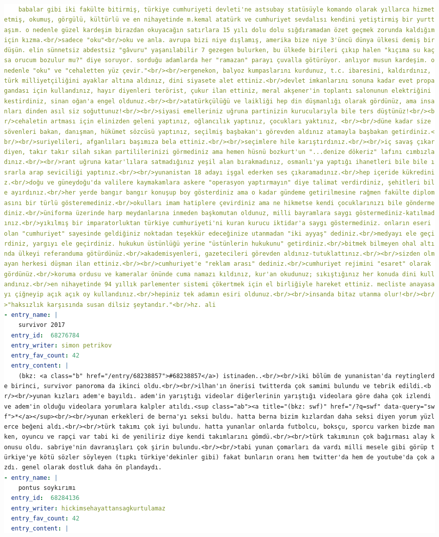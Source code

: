 ```yaml
    babalar gibi iki fakülte bitirmiş, türkiye cumhuriyeti devleti'ne astsubay statüsüyle komando olarak yıllarca hizmet etmiş, okumuş, görgülü, kültürlü ve en nihayetinde m.kemal atatürk ve cumhuriyet sevdalısı kendini yetiştirmiş bir yurttaşım. o nedenle güzel kardeşim birazdan okuyacağın satırlara 15 yılı dolu dolu sığdıramadan özet geçmek zorunda kaldığım için kızma.<br/>sadece "oku"<br/>oku ve anla. avrupa bizi niye dışlamış, amerika bize niye 3'üncü dünya ülkesi demiş bir düşün. elin sünnetsiz abdestsiz "gâvuru" yaşanılabilir 7 gezegen bulurken, bu ülkede birileri çıkıp halen "kıçıma su kaçsa orucum bozulur mu?" diye soruyor. sorduğu adamlarda her "ramazan" parayı çuvalla götürüyor. anlıyor musun kardeşim. o nedenle "oku" ve "cehaletten yüz çevir."<br/><br/>ergenekon, balyoz kumpaslarını kurdunuz, t.c. ibaresini, kaldırdınız, türk milliyetçiliğini ayaklar altına aldınız, dini siyasete alet ettiniz.<br/>devlet imkanlarını sonuna kadar evet propagandası için kullandınız, hayır diyenleri terörist, çukur ilan ettiniz, meral akşener'in toplantı salonunun elektriğini kestirdiniz, sinan oğan'a engel oldunuz.<br/><br/>atatürkçülüğü ve laikliği hep din düşmanlığı olarak gördünüz, ama insanları dinden asıl siz soğuttunuz!<br/><br/>siyasi emelleriniz uğruna partinizin kurucularıyla bile ters düştünüz!<br/><br/>cehaletin artması için elinizden geleni yaptınız, oğlancılık yaptınız, çocukları yaktınız, <br/><br/>düne kadar size sövenleri bakan, danışman, hükümet sözcüsü yaptınız, seçilmiş başbakan'ı görevden aldınız atamayla başbakan getirdiniz.<br/><br/>suriyelileri, afganlıları başımıza bela ettiniz.<br/><br/>seçimlere hile karıştırdınız.<br/><br/>iç savaş çıkar diyen, takır takır silah sıkan partililerinizi görmediniz ama hemen hüsnü bozkurt'un "...denize dökeriz" lafını cımbızladınız.<br/><br/>rant uğruna katar'lılara satmadığınız yeşil alan bırakmadınız, osmanlı'ya yaptığı ihanetleri bile bile ısrarla arap seviciliği yaptınız.<br/><br/>yunanistan 18 adayı işgal ederken ses çıkaramadınız.<br/>hep içeride kükrediniz.<br/>doğu ve güneydoğu'da valilere kaymakamlara askere "operasyon yaptırmayın" diye talimat verdirdiniz, şehitleri bile ayırdınız.<br/>her yerde bangır bangır konuşup boy gösterdiniz ama o kadar gündeme getirilmesine rağmen fakülte diplomasını bir türlü gösteremediniz.<br/>okulları imam hatiplere çevirdiniz ama ne hikmetse kendi çocuklarınızı bile göndermediniz.<br/>üniforma üzerinde harp meydanlarına inmeden başkomutan oldunuz, milli bayramlara saygı göstermediniz-katılmadınız.<br/>yıkılmış bir imparatorluktan türkiye cumhuriyeti'ni kuran kurucu iktidar'a saygı göstermediniz. onların eseri olan "cumhuriyet" sayesinde geldiğiniz noktadan teşekkür edeceğinize utanmadan "iki ayyaş" dediniz.<br/>medyayı ele geçirdiniz, yargıyı ele geçirdiniz. hukukun üstünlüğü yerine "üstünlerin hukukunu" getirdiniz.<br/>bitmek bilmeyen ohal altında ülkeyi referanduma götürdünüz.<br/>akademisyenleri, gazetecileri görevden aldınız-tutuklattınız.<br/><br/>sizden olmayan herkesi düşman ilan ettiniz.<br/><br/>cumhuriyet'e "reklam arası" dediniz.<br/>cumhuriyet rejimini "esaret" olarak gördünüz.<br/>koruma ordusu ve kameralar önünde cuma namazı kıldınız, kur'an okudunuz; sıkıştığınız her konuda dini kullandınız.<br/>en nihayetinde 94 yıllık parlementer sistemi çökertmek için el birliğiyle hareket ettiniz. mecliste anayasayı çiğneyip açık açık oy kullandınız.<br/>hepiniz tek adamın esiri oldunuz.<br/><br/>insanda bitaz utanma olur!<br/><br/>"haksızlık karşısında susan dilsiz şeytandır."<br/>hz. ali
- entry_name: |
    survivor 2017
  entry_id:  68276784
  entry_writer: simon petrikov
  entry_fav_count: 42
  entry_content: |
    (bkz: <a class="b" href="/entry/68238857">#68238857</a>) istinaden..<br/><br/>iki bölüm de yunanistan'da reytinglerde birinci, survivor panoroma da ikinci oldu.<br/><br/>ilhan'ın önerisi twitterda çok samimi bulundu ve tebrik edildi.<br/><br/>yunan kızları adem'e bayıldı. adem'in yarıştığı videolar diğerlerinin yarıştığı videolara göre daha çok izlendi ve adem'in olduğu videolara yorumlara kalpler atıldı.<sup class="ab"><a title="(bkz: swf)" href="/?q=swf" data-query="swf">*</a></sup><br/><br/>yunan erkekleri de berna'yı seksi buldu. hatta berna bizim kızlardan daha seksi diyen yorum yüzlerce beğeni aldı.<br/><br/>türk takımı çok iyi bulundu. hatta yunanlar onlarda futbolcu, boksçu, sporcu varken bizde manken, oyuncu ve rapçi var tabi ki de yeniliriz diye kendi takımlarını gömdü.<br/><br/>türk takımının çok bağırması alay konusu oldu. sabriye'nin davranışları çok şirin bulundu.<br/><br/>tabi yunan çomarları da vardı milli mesele gibi görüp türkiye'ye kötü sözler söyleyen (tıpkı türkiye'dekinler gibi) fakat bunların oranı hem twitter'da hem de youtube'da çok azdı. genel olarak dostluk daha ön plandaydı.
- entry_name: |
    pontus soykırımı
  entry_id:  68284136
  entry_writer: hickimsehayattansagkurtulamaz
  entry_fav_count: 42
  entry_content: |
```